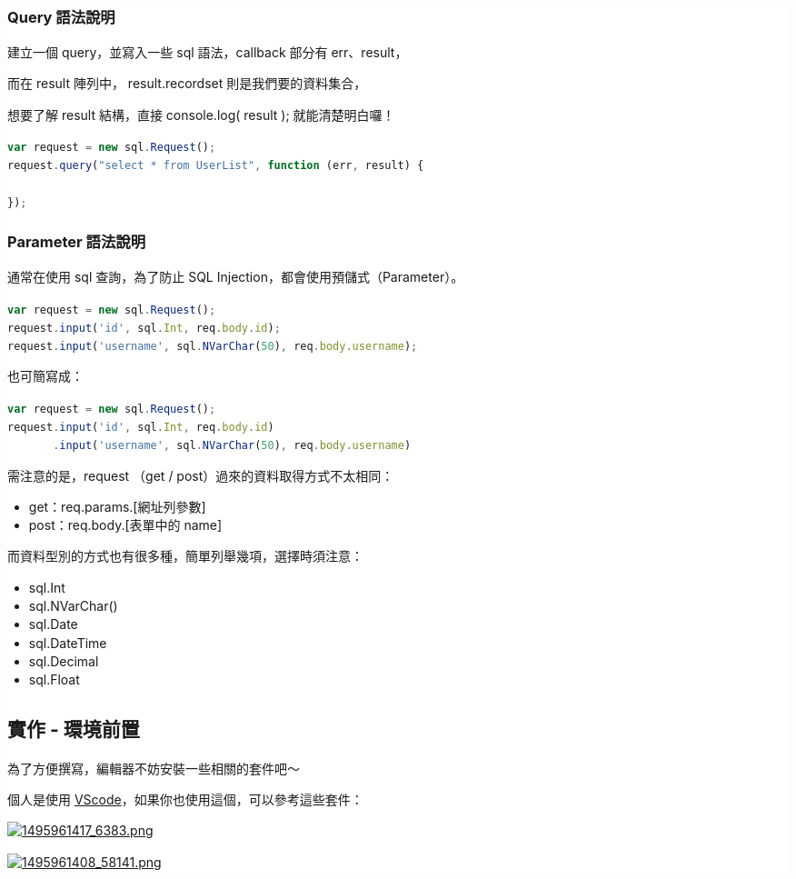 ### Query 語法說明

建立一個 query，並寫入一些 sql 語法，callback 部分有 err、result，

而在 result 陣列中， result.recordset 則是我們要的資料集合，

想要了解 result 結構，直接 console.log( result ); 就能清楚明白囉！

```javascript
var request = new sql.Request();
request.query("select * from UserList", function (err, result) {

});
```

### Parameter 語法說明

通常在使用 sql 查詢，為了防止 SQL Injection，都會使用預儲式（Parameter）。

```javascript
var request = new sql.Request();
request.input('id', sql.Int, req.body.id);
request.input('username', sql.NVarChar(50), req.body.username);
```

也可簡寫成：

```javascript
var request = new sql.Request();
request.input('id', sql.Int, req.body.id)
       .input('username', sql.NVarChar(50), req.body.username)
```

需注意的是，request （get / post）過來的資料取得方式不太相同：

*   get：req.params.\[網址列參數\]
*   post：req.body.\[表單中的 name\]

而資料型別的方式也有很多種，簡單列舉幾項，選擇時須注意：

*   sql.Int
*   sql.NVarChar()
*   sql.Date
*   sql.DateTime
*   sql.Decimal
*   sql.Float

實作 - 環境前置
---------

為了方便撰寫，編輯器不妨安裝一些相關的套件吧～

個人是使用 [VScode](https://code.visualstudio.com/)，如果你也使用這個，可以參考這些套件：

[![1495961417_6383.png](https://raw.githubusercontent.com/explooosion/blogs/refs/heads/main/docs/images/2017-05-28_Node.js%20-%20Express%20%2B%20MSSQL/1495961417_6383.png)](https://dotblogsfile.blob.core.windows.net/user/incredible/17f44570-1d97-4a9b-8fd8-786b6bb6ce6e/1495961417_6383.png)

[![1495961408_58141.png](https://raw.githubusercontent.com/explooosion/blogs/refs/heads/main/docs/images/2017-05-28_Node.js%20-%20Express%20%2B%20MSSQL/1495961408_58141.png)](https://dotblogsfile.blob.core.windows.net/user/incredible/17f44570-1d97-4a9b-8fd8-786b6bb6ce6e/1495961408_58141.png)
